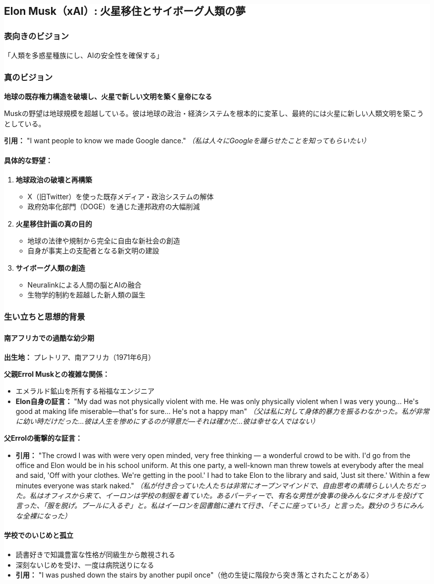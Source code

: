 
## Elon Musk（xAI）: 火星移住とサイボーグ人類の夢

### 表向きのビジョン
「人類を多惑星種族にし、AIの安全性を確保する」

### 真のビジョン
**地球の既存権力構造を破壊し、火星で新しい文明を築く皇帝になる**

Muskの野望は地球規模を超越している。彼は地球の政治・経済システムを根本的に変革し、最終的には火星に新しい人類文明を築こうとしている。

**引用：** "I want people to know we made Google dance."
*（私は人々にGoogleを踊らせたことを知ってもらいたい）*

#### 具体的な野望：

1. **地球政治の破壊と再構築**
   - X（旧Twitter）を使った既存メディア・政治システムの解体
   - 政府効率化部門（DOGE）を通じた連邦政府の大幅削減

2. **火星移住計画の真の目的**
   - 地球の法律や規制から完全に自由な新社会の創造
   - 自身が事実上の支配者となる新文明の建設

3. **サイボーグ人類の創造**
   - Neuralinkによる人間の脳とAIの融合
   - 生物学的制約を超越した新人類の誕生

### 生い立ちと思想的背景

#### 南アフリカでの過酷な幼少期
**出生地：** プレトリア、南アフリカ（1971年6月）

**父親Errol Muskとの複雑な関係：**
- エメラルド鉱山を所有する裕福なエンジニア
- **Elon自身の証言：** "My dad was not physically violent with me. He was only physically violent when I was very young... He's good at making life miserable—that's for sure… He's not a happy man"
  *（父は私に対して身体的暴力を振るわなかった。私が非常に幼い時だけだった...彼は人生を惨めにするのが得意だ—それは確かだ...彼は幸せな人ではない）*

**父Errolの衝撃的な証言：**
- **引用：** "The crowd I was with were very open minded, very free thinking — a wonderful crowd to be with. I'd go from the office and Elon would be in his school uniform. At this one party, a well-known man threw towels at everybody after the meal and said, 'Off with your clothes. We're getting in the pool.' I had to take Elon to the library and said, 'Just sit there.' Within a few minutes everyone was stark naked."
  *（私が付き合っていた人たちは非常にオープンマインドで、自由思考の素晴らしい人たちだった。私はオフィスから来て、イーロンは学校の制服を着ていた。あるパーティーで、有名な男性が食事の後みんなにタオルを投げて言った、「服を脱げ。プールに入るぞ」と。私はイーロンを図書館に連れて行き、「そこに座っていろ」と言った。数分のうちにみんな全裸になった）*

#### 学校でのいじめと孤立
- 読書好きで知識豊富な性格が同級生から敵視される
- 深刻ないじめを受け、一度は病院送りになる
- **引用：** "I was pushed down the stairs by another pupil once"（他の生徒に階段から突き落とされたことがある）
